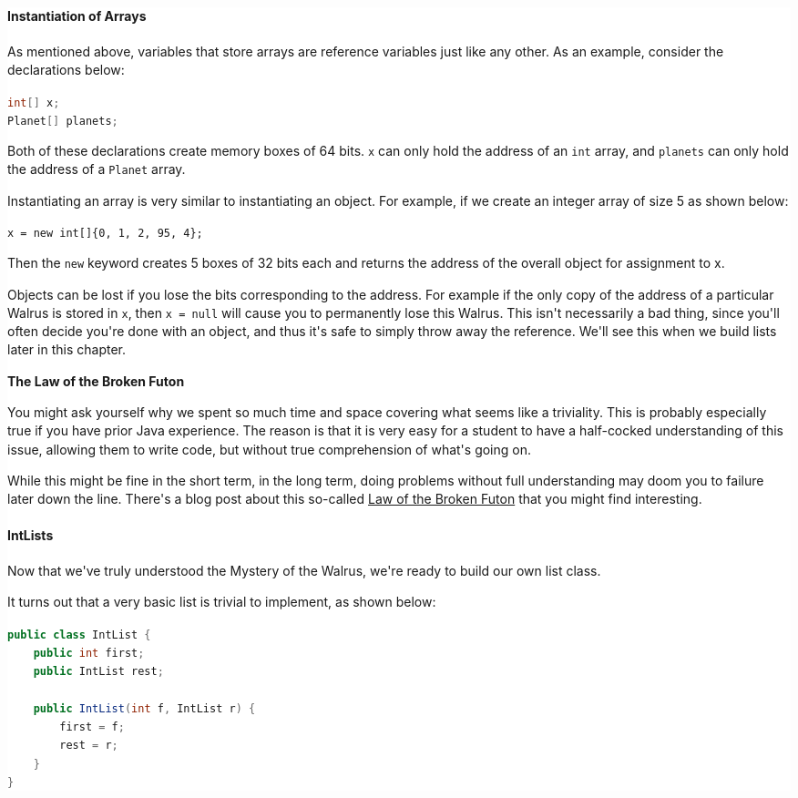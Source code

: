 #### Instantiation of Arrays <a href="#instantiation-of-arrays" id="instantiation-of-arrays"></a>

As mentioned above, variables that store arrays are reference variables just like any other. As an example, consider the declarations below:

```java
int[] x;
Planet[] planets;
```

Both of these declarations create memory boxes of 64 bits. `x` can only hold the address of an `int` array, and `planets` can only hold the address of a `Planet` array.

Instantiating an array is very similar to instantiating an object. For example, if we create an integer array of size 5 as shown below:

```
x = new int[]{0, 1, 2, 95, 4};
```

Then the `new` keyword creates 5 boxes of 32 bits each and returns the address of the overall object for assignment to x.

Objects can be lost if you lose the bits corresponding to the address. For example if the only copy of the address of a particular Walrus is stored in `x`, then `x = null` will cause you to permanently lose this Walrus. This isn't necessarily a bad thing, since you'll often decide you're done with an object, and thus it's safe to simply throw away the reference. We'll see this when we build lists later in this chapter.

**The Law of the Broken Futon**

You might ask yourself why we spent so much time and space covering what seems like a triviality. This is probably especially true if you have prior Java experience. The reason is that it is very easy for a student to have a half-cocked understanding of this issue, allowing them to write code, but without true comprehension of what's going on.

While this might be fine in the short term, in the long term, doing problems without full understanding may doom you to failure later down the line. There's a blog post about this so-called [Law of the Broken Futon](https://mathwithbaddrawings.com/2015/04/08/the-math-ceiling-wheres-your-cognitive-breaking-point/) that you might find interesting.

#### IntLists <a href="#intlists" id="intlists"></a>

Now that we've truly understood the Mystery of the Walrus, we're ready to build our own list class.

It turns out that a very basic list is trivial to implement, as shown below:

```java
public class IntList {
    public int first;
    public IntList rest;        

    public IntList(int f, IntList r) {
        first = f;
        rest = r;
    }
}
```
